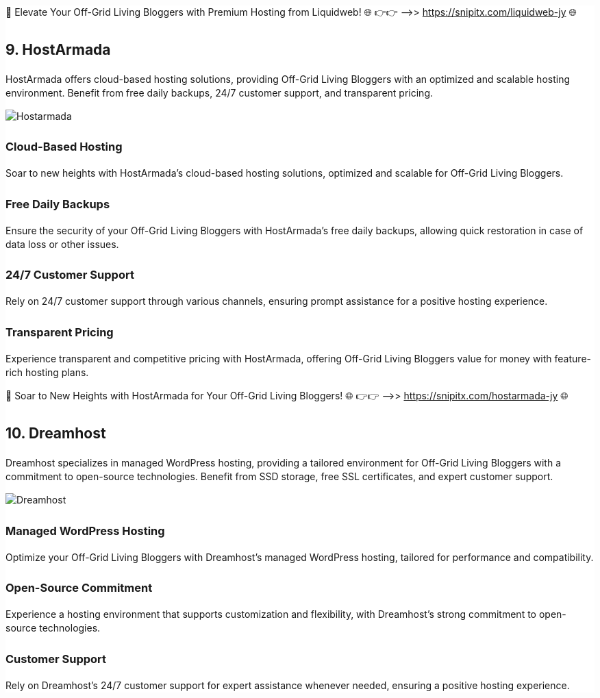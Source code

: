 🚀 Elevate Your Off-Grid Living Bloggers with Premium Hosting from Liquidweb! 🌐
👉👉 -->> https://snipitx.com/liquidweb-jy 🌐

## 9. HostArmada

HostArmada offers cloud-based hosting solutions, providing Off-Grid Living Bloggers with an optimized and scalable hosting environment. Benefit from free daily backups, 24/7 customer support, and transparent pricing.

![Hostarmada](https://i.imgur.com/KFbdf3o.jpeg "Hostarmada Hosting")

### Cloud-Based Hosting
Soar to new heights with HostArmada’s cloud-based hosting solutions, optimized and scalable for Off-Grid Living Bloggers.

### Free Daily Backups
Ensure the security of your Off-Grid Living Bloggers with HostArmada’s free daily backups, allowing quick restoration in case of data loss or other issues.

### 24/7 Customer Support
Rely on 24/7 customer support through various channels, ensuring prompt assistance for a positive hosting experience.

### Transparent Pricing
Experience transparent and competitive pricing with HostArmada, offering Off-Grid Living Bloggers value for money with feature-rich hosting plans.

🚀 Soar to New Heights with HostArmada for Your Off-Grid Living Bloggers! 🌐
👉👉 -->> https://snipitx.com/hostarmada-jy 🌐

## 10. Dreamhost

Dreamhost specializes in managed WordPress hosting, providing a tailored environment for Off-Grid Living Bloggers with a commitment to open-source technologies. Benefit from SSD storage, free SSL certificates, and expert customer support.

![Dreamhost](https://i.imgur.com/rXIg8ip.jpeg "Dreamhost Hosting")

### Managed WordPress Hosting
Optimize your Off-Grid Living Bloggers with Dreamhost’s managed WordPress hosting, tailored for performance and compatibility.

### Open-Source Commitment
Experience a hosting environment that supports customization and flexibility, with Dreamhost’s strong commitment to open-source technologies.

### Customer Support
Rely on Dreamhost’s 24/7 customer support for expert assistance whenever needed, ensuring a positive hosting experience.
